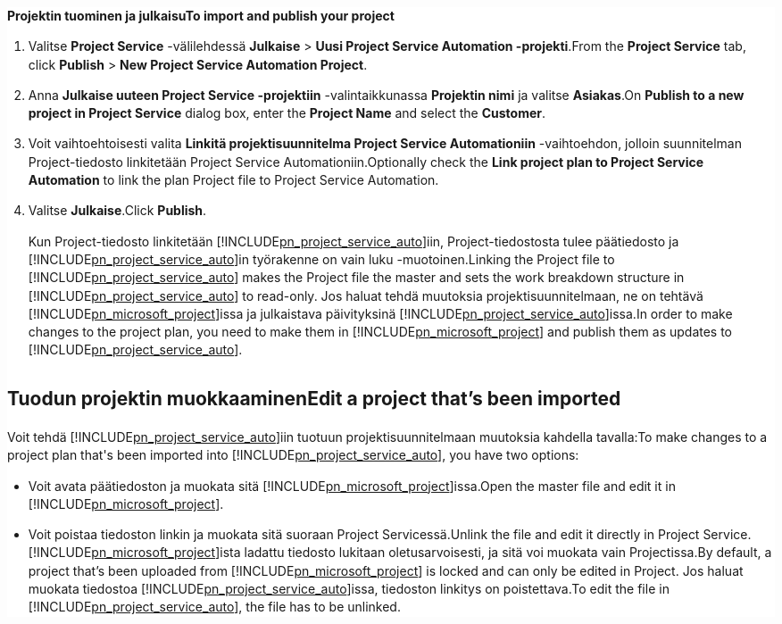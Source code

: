 <span data-ttu-id="df4e2-147">**Projektin tuominen ja julkaisu**</span><span class="sxs-lookup"><span data-stu-id="df4e2-147">**To import and publish your project**</span></span>  
1. <span data-ttu-id="df4e2-148">Valitse **Project Service** -välilehdessä **Julkaise** > **Uusi Project Service Automation -projekti**.</span><span class="sxs-lookup"><span data-stu-id="df4e2-148">From the **Project Service** tab, click **Publish** > **New Project Service Automation Project**.</span></span>  

2. <span data-ttu-id="df4e2-149">Anna **Julkaise uuteen Project Service -projektiin** -valintaikkunassa **Projektin nimi** ja valitse **Asiakas**.</span><span class="sxs-lookup"><span data-stu-id="df4e2-149">On **Publish to a new project in Project Service** dialog box, enter the **Project Name** and select the **Customer**.</span></span>  

3. <span data-ttu-id="df4e2-150">Voit vaihtoehtoisesti valita **Linkitä projektisuunnitelma Project Service Automationiin** -vaihtoehdon, jolloin suunnitelman Project-tiedosto linkitetään Project Service Automationiin.</span><span class="sxs-lookup"><span data-stu-id="df4e2-150">Optionally check the **Link project plan to Project Service Automation** to link the plan Project file to Project Service Automation.</span></span>  

4. <span data-ttu-id="df4e2-151">Valitse **Julkaise**.</span><span class="sxs-lookup"><span data-stu-id="df4e2-151">Click **Publish**.</span></span>  

   <span data-ttu-id="df4e2-152">Kun Project-tiedosto linkitetään [!INCLUDE[pn_project_service_auto](../includes/pn-project-service-auto.md)]iin, Project-tiedostosta tulee päätiedosto ja [!INCLUDE[pn_project_service_auto](../includes/pn-project-service-auto.md)]in työrakenne on vain luku -muotoinen.</span><span class="sxs-lookup"><span data-stu-id="df4e2-152">Linking the Project file to [!INCLUDE[pn_project_service_auto](../includes/pn-project-service-auto.md)] makes the Project file the master and sets the work breakdown structure in [!INCLUDE[pn_project_service_auto](../includes/pn-project-service-auto.md)] to read-only.</span></span>  <span data-ttu-id="df4e2-153">Jos haluat tehdä muutoksia projektisuunnitelmaan, ne on tehtävä [!INCLUDE[pn_microsoft_project](../includes/pn-microsoft-project.md)]issa ja julkaistava päivityksinä [!INCLUDE[pn_project_service_auto](../includes/pn-project-service-auto.md)]issa.</span><span class="sxs-lookup"><span data-stu-id="df4e2-153">In order to make changes to the project plan, you need to make them in [!INCLUDE[pn_microsoft_project](../includes/pn-microsoft-project.md)] and publish them as updates to [!INCLUDE[pn_project_service_auto](../includes/pn-project-service-auto.md)].</span></span>  

## <a name="edit-a-project-thats-been-imported"></a><span data-ttu-id="df4e2-154">Tuodun projektin muokkaaminen</span><span class="sxs-lookup"><span data-stu-id="df4e2-154">Edit a project that’s been imported</span></span>  
 <span data-ttu-id="df4e2-155">Voit tehdä [!INCLUDE[pn_project_service_auto](../includes/pn-project-service-auto.md)]iin tuotuun projektisuunnitelmaan muutoksia kahdella tavalla:</span><span class="sxs-lookup"><span data-stu-id="df4e2-155">To make changes to a project plan that's been imported into [!INCLUDE[pn_project_service_auto](../includes/pn-project-service-auto.md)], you have two options:</span></span>  

- <span data-ttu-id="df4e2-156">Voit avata päätiedoston ja muokata sitä [!INCLUDE[pn_microsoft_project](../includes/pn-microsoft-project.md)]issa.</span><span class="sxs-lookup"><span data-stu-id="df4e2-156">Open the master file and edit it in [!INCLUDE[pn_microsoft_project](../includes/pn-microsoft-project.md)].</span></span>  

- <span data-ttu-id="df4e2-157">Voit poistaa tiedoston linkin ja muokata sitä suoraan Project Servicessä.</span><span class="sxs-lookup"><span data-stu-id="df4e2-157">Unlink the file and edit it directly in Project Service.</span></span> <span data-ttu-id="df4e2-158">[!INCLUDE[pn_microsoft_project](../includes/pn-microsoft-project.md)]ista ladattu tiedosto lukitaan oletusarvoisesti, ja sitä voi muokata vain Projectissa.</span><span class="sxs-lookup"><span data-stu-id="df4e2-158">By default, a project that’s been uploaded from [!INCLUDE[pn_microsoft_project](../includes/pn-microsoft-project.md)] is locked and can only be edited in Project.</span></span> <span data-ttu-id="df4e2-159">Jos haluat muokata tiedostoa [!INCLUDE[pn_project_service_auto](../includes/pn-project-service-auto.md)]issa, tiedoston linkitys on poistettava.</span><span class="sxs-lookup"><span data-stu-id="df4e2-159">To edit the file in [!INCLUDE[pn_project_service_auto](../includes/pn-project-service-auto.md)], the file has to be unlinked.</span></span>  

